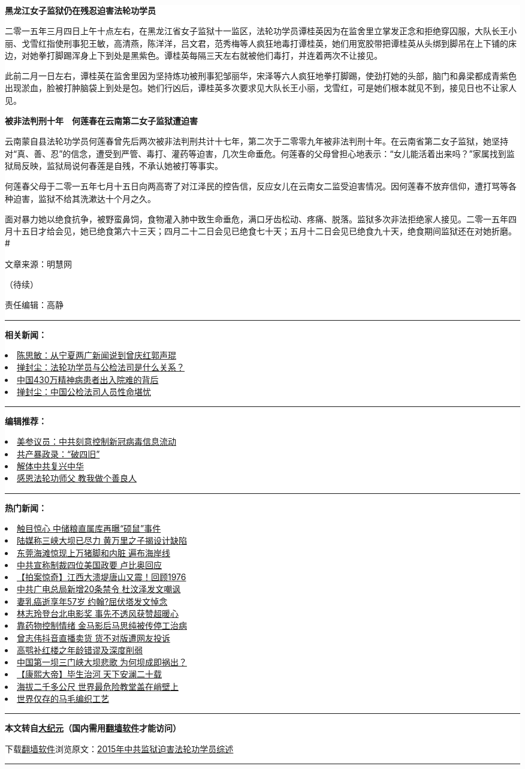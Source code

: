 <p><b>黑龙江女子监狱仍在残忍迫害法轮功学员</b></p>
<p>二零一五年三月四日上午十点左右，在黑龙江省女子监狱十一监区，法轮功学员谭桂英因为在监舍里立掌发正念和拒绝穿囚服，大队长王小丽、戈雪红指使刑事犯王敏，高清燕，陈洋洋，吕文君，范秀梅等人疯狂地毒打谭桂英，她们用宽胶带把谭桂英从头绑到脚吊在上下铺的床边，对她拳打脚踢浑身上下到处是黑紫色。谭桂英每隔三天左右就被他们毒打，并连着两次不让接见。</p>
<p>此前二月一日左右，谭桂英在监舍里因为坚持炼功被刑事犯邹丽华，宋泽等六人疯狂地拳打脚踢，使劲打她的头部，脑门和鼻梁都成青紫色出现淤血，脸被打肿脑袋上到处是包。她们行凶后，谭桂英多次要求见大队长王小丽，戈雪红，可是她们根本就见不到，接见日也不让家人见。</p>
<p><b>被非法判刑十年　何莲春在云南第二女子监狱遭迫害</b></p>
<p>云南蒙自县法轮功学员何莲春曾先后两次被非法判刑共计十七年，第二次于二零零九年被非法判刑十年。在云南省第二女子监狱，她坚持对“真、善、忍”的信念，遭受到严管、毒打、灌药等迫害，几次生命垂危。何莲春的父母曾担心地表示：“女儿能活着出来吗？”家属找到监狱局反映，监狱局说何春莲是自残，不承认她被打等事实。</p>
<p>何莲春父母于二零一五年七月十五日向两高寄了对江泽民的控告信，反应女儿在云南女二监受迫害情况。因何莲春不放弃信仰，遭打骂等各种迫害，监狱不给其洗漱达十个月之久。</p>
<p>面对暴力她以绝食抗争，被野蛮鼻饲，食物灌入肺中致生命垂危，满口牙齿松动、疼痛、脱落。监狱多次非法拒绝家人接见。二零一五年四月十五日才给会见，她已绝食第六十三天；四月二十二日会见已绝食七十天；五月十二日会见已绝食九十天，绝食期间监狱还在对她折磨。#</p>
<p>文章来源：明慧网</p>
<p>（待续）</p>
<p>责任编辑：高静</p>
	
<hr>


<strong>相关新闻：</strong>
<li><a href="/gb/15/11/7/n4568564.md#1">陈思敏：从宁夏两广新闻说到曾庆红郭声琨</a></li>
<li><a href="/gb/16/1/13/n4615589.md#1">掸封尘：法轮功学员与公检法司是什么关系？</a></li>
<li><a href="/gb/16/1/14/n4616577.md#1">中国430万精神病患者出入院难的背后</a></li>
<li><a href="/gb/16/1/15/n4616856.md#1">掸封尘：中国公检法司人员性命堪忧</a></li>
<hr>


<strong>编辑推荐：</strong>
<li><a href="/gb/20/2/22/n11887949.md#1">美参议员：中共刻意控制新冠病毒信息流动</a></li>
<li><a href="/gb/18/1/26/n10089507.md#1" target="_blank">共产暴政录：“破四旧”</a></li><li><a href="/gb/18/3/21/n10237682.md?dfh#1" target="_blank">解体中共复兴中华</a></li><li><a href="/gb/19/5/6/n11238180.md#1" target="_blank">感恩法轮功师父 教我做个善良人</a></li>
<hr>

<strong>热门新闻：</strong>
<li><a href="/gb/20/7/12/n12250828.md#1">触目惊心 中储粮直属库再曝“硕鼠”事件</a></li>
<li><a href="/gb/20/7/13/n12253624.md#1">陆媒称三峡大坝已尽力 黄万里之子揭设计缺陷</a></li>
<li><a href="/gb/20/7/12/n12251066.md#1">东莞海滩惊现上万猪脚和内脏 遍布海岸线</a></li>
<li><a href="/gb/20/7/13/n12252931.md#1">中共宣称制裁四位美国政要 卢比奥回应</a></li>
<li><a href="/gb/20/7/13/n12251392.md#1">【拍案惊奇】江西大溃堤唐山又震！回顾1976</a></li>
<li><a href="/gb/20/7/12/n12250927.md#1">中共广电总局新增20条禁令 杜汶泽发文嘲讽</a></li>
<li><a href="/gb/20/7/13/n12252432.md#1">妻乳癌逝享年57岁 约翰?屈伏塔发文悼念</a></li>
<li><a href="/gb/20/7/12/n12251164.md#1">林志玲登台北电影奖 事先不透风获赞超暖心</a></li>
<li><a href="/gb/20/7/13/n12253613.md#1">靠药物控制情绪 金马影后马思纯被传停工治病</a></li>
<li><a href="/gb/20/7/13/n12253192.md#1">曾志伟抖音直播卖货 货不对版遭网友投诉</a></li>
<li><a href="/gb/20/5/20/n12122697.md#1">高鹗补红楼之年龄错谬及深度削弱</a></li>
<li><a href="/gb/20/7/12/n12249941.md#1">中国第一坝三门峡大坝悲歌 为何坝成即祸出？</a></li>
<li><a href="/gb/20/5/28/n12144105.md#1">【康熙大帝】毕生治河 天下安澜二十载</a></li>
<li><a href="/gb/20/7/13/n12252460.md#1">海拔二千多公尺 世界最危险教堂盖在峭壁上</a></li>
<li><a href="/gb/20/6/29/n12219238.md#1">世界仅存的马毛编织工艺</a></li>
<hr>

<strong>本文转自<a href="https://www.epochtimes.com">大纪元</a>（国内需用<a href="https://github.com/bannedbook/fanqiang/wiki">翻墙软件</a>才能访问）</strong><p>下载<a href="https://github.com/bannedbook/fanqiang/wiki">翻墙软件</a>浏览原文：<a href="https://www.epochtimes.com/gb/16/4/18/n7568464.htm">2015年中共监狱迫害法轮功学员综述</a></p><hr>
